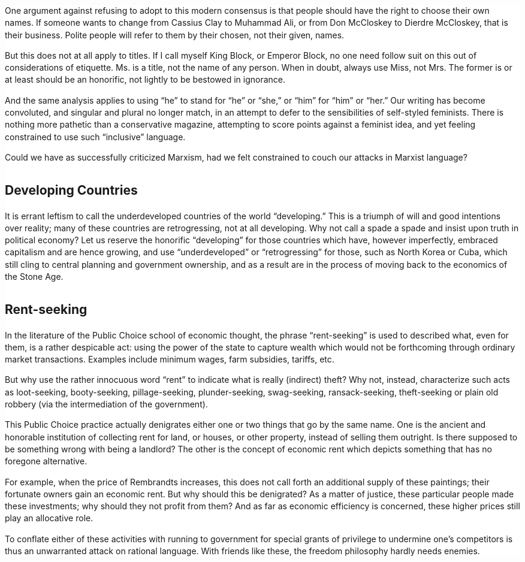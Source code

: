One argument against refusing to adopt to this modern consensus is that people should have the right to choose their own names. If someone wants to change from Cassius Clay to Muhammad Ali, or from Don McCloskey to Dierdre McCloskey, that is their business. Polite people will refer to them by their chosen, not their given, names.

But this does not at all apply to titles. If I call myself King Block, or Emperor Block, no one need follow suit on this out of considerations of etiquette. Ms. is a title, not the name of any person. When in doubt, always use Miss, not Mrs. The former is or at least should be an honorific, not lightly to be bestowed in ignorance.

And the same analysis applies to using “he” to stand for “he” or “she,” or “him” for “him” or “her.” Our writing has become convoluted, and singular and plural no longer match, in an attempt to defer to the sensibilities of self-styled feminists. There is nothing more pathetic than a conservative magazine, attempting to score points against a feminist idea, and yet feeling constrained to use such “inclusive” language.

Could we have as successfully criticized Marxism, had we felt constrained to couch our attacks in Marxist language?

## Developing Countries

It is errant leftism to call the underdeveloped countries of the world “developing.” This is a triumph of will and good intentions over reality; many of these countries are retrogressing, not at all developing. Why not call a spade a spade and insist upon truth in political economy? Let us reserve the honorific “developing” for those countries which have, however imperfectly, embraced capitalism and are hence growing, and use “underdeveloped” or “retrogressing” for those, such as North Korea or Cuba, which still cling to central planning and government ownership, and as a result are in the process of moving back to the economics of the Stone Age.

## Rent-seeking

In the literature of the Public Choice school of economic thought, the phrase “rent-seeking” is used to described what, even for them, is a rather despicable act: using the power of the state to capture wealth which would not be forthcoming through ordinary market transactions. Examples include minimum wages, farm subsidies, tariffs, etc.

But why use the rather innocuous word “rent” to indicate what is really (indirect) theft? Why not, instead, characterize such acts as loot-seeking, booty-seeking, pillage-seeking, plunder-seeking, swag-seeking, ransack-seeking, theft-seeking or plain old robbery (via the intermediation of the government).

This Public Choice practice actually denigrates either one or two things that go by the same name. One is the ancient and honorable institution of collecting rent for land, or houses, or other property, instead of selling them outright. Is there supposed to be something wrong with being a landlord? The other is the concept of economic rent which depicts something that has no foregone alternative.

For example, when the price of Rembrandts increases, this does not call forth an additional supply of these paintings; their fortunate owners gain an economic rent. But why should this be denigrated? As a matter of justice, these particular people made these investments; why should they not profit from them? And as far as economic efficiency is concerned, these higher prices still play an allocative role.

To conflate either of these activities with running to government for special grants of privilege to undermine one’s competitors is thus an unwarranted attack on rational language. With friends like these, the freedom philosophy hardly needs enemies.
